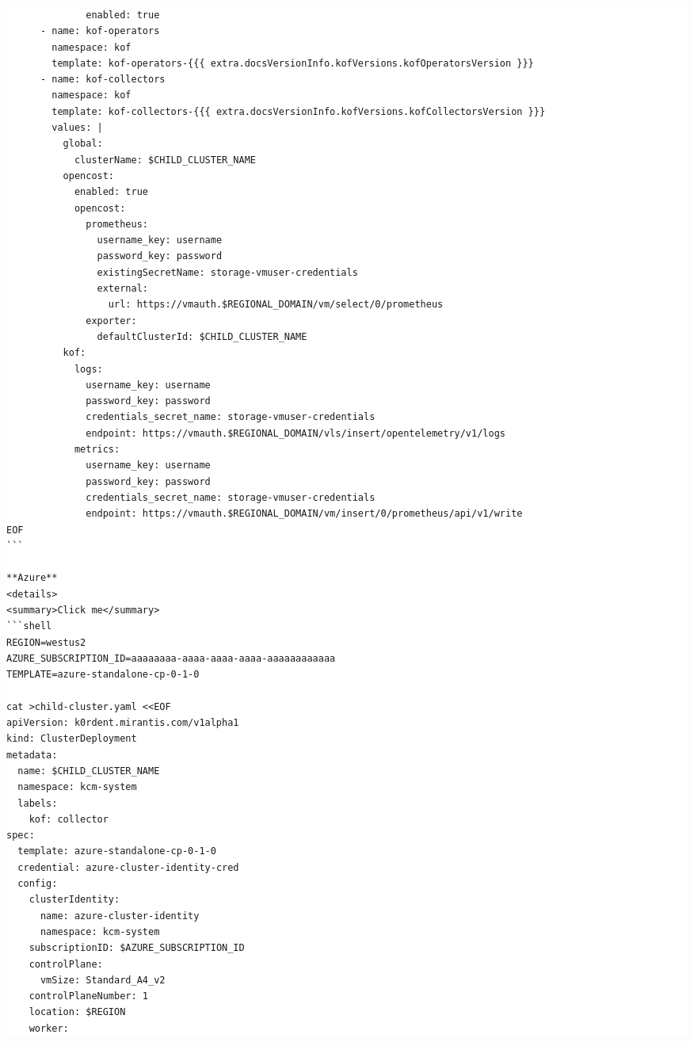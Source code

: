                   enabled: true
          - name: kof-operators
            namespace: kof
            template: kof-operators-{{{ extra.docsVersionInfo.kofVersions.kofOperatorsVersion }}}
          - name: kof-collectors
            namespace: kof
            template: kof-collectors-{{{ extra.docsVersionInfo.kofVersions.kofCollectorsVersion }}}
            values: |
              global:
                clusterName: $CHILD_CLUSTER_NAME
              opencost:
                enabled: true
                opencost:
                  prometheus:
                    username_key: username
                    password_key: password
                    existingSecretName: storage-vmuser-credentials
                    external:
                      url: https://vmauth.$REGIONAL_DOMAIN/vm/select/0/prometheus
                  exporter:
                    defaultClusterId: $CHILD_CLUSTER_NAME
              kof:
                logs:
                  username_key: username
                  password_key: password
                  credentials_secret_name: storage-vmuser-credentials
                  endpoint: https://vmauth.$REGIONAL_DOMAIN/vls/insert/opentelemetry/v1/logs
                metrics:
                  username_key: username
                  password_key: password
                  credentials_secret_name: storage-vmuser-credentials
                  endpoint: https://vmauth.$REGIONAL_DOMAIN/vm/insert/0/prometheus/api/v1/write
    EOF
    ```

    **Azure**
    <details>
    <summary>Click me</summary>
    ```shell
    REGION=westus2
    AZURE_SUBSCRIPTION_ID=aaaaaaaa-aaaa-aaaa-aaaa-aaaaaaaaaaaa
    TEMPLATE=azure-standalone-cp-0-1-0

    cat >child-cluster.yaml <<EOF
    apiVersion: k0rdent.mirantis.com/v1alpha1
    kind: ClusterDeployment
    metadata:
      name: $CHILD_CLUSTER_NAME
      namespace: kcm-system
      labels:
        kof: collector
    spec:
      template: azure-standalone-cp-0-1-0
      credential: azure-cluster-identity-cred
      config:
        clusterIdentity:
          name: azure-cluster-identity
          namespace: kcm-system
        subscriptionID: $AZURE_SUBSCRIPTION_ID
        controlPlane:
          vmSize: Standard_A4_v2
        controlPlaneNumber: 1
        location: $REGION
        worker: